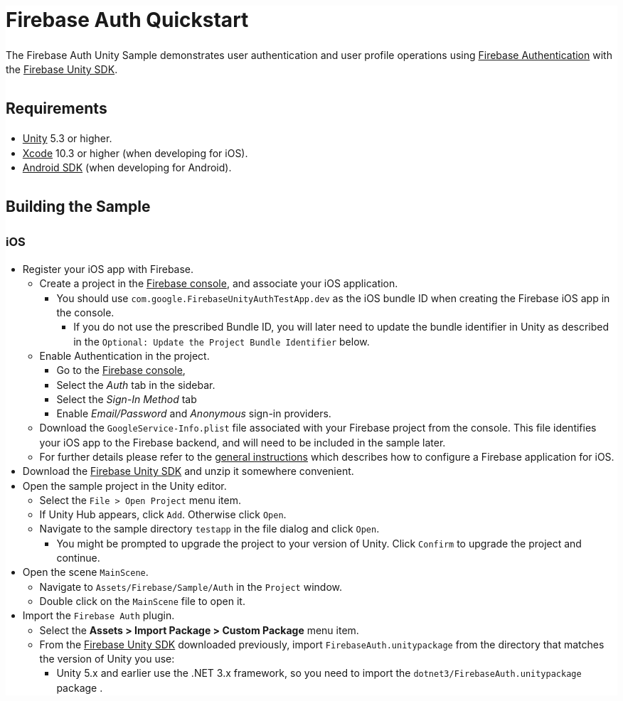 # Firebase Auth Quickstart

The Firebase Auth Unity Sample demonstrates user authentication and
user profile operations using
[Firebase Authentication](https://firebase.google.com/docs/auth/)
with the
[Firebase Unity SDK](https://firebase.google.com/docs/unity/setup).


## Requirements

* [Unity](http://unity3d.com/) 5.3 or higher.
* [Xcode](https://developer.apple.com/xcode/) 10.3 or higher
  (when developing for iOS).
* [Android SDK](https://developer.android.com/studio/index.html#downloads)
  (when developing for Android).


## Building the Sample

### iOS

  - Register your iOS app with Firebase.
    - Create a project in the
      [Firebase console](https://firebase.google.com/console/),
      and associate your iOS application.
      - You should use `com.google.FirebaseUnityAuthTestApp.dev` as the
        iOS bundle ID when creating the Firebase iOS app in the console.
        - If you do not use the prescribed Bundle ID, you will later need to
          update the bundle identifier in Unity as described in the
          `Optional: Update the Project Bundle Identifier` below.
    - Enable Authentication in the project.
      - Go to the [Firebase console](https://firebase.google.com/console/),
      - Select the *Auth* tab in the sidebar.
      - Select the *Sign-In Method* tab
      - Enable *Email/Password* and *Anonymous* sign-in providers.
    - Download the `GoogleService-Info.plist` file associated with your
      Firebase project from the console.
      This file identifies your iOS app to the Firebase backend, and will
      need to be included in the sample later.
    - For further details please refer to the
      [general instructions](https://firebase.google.com/docs/ios/setup)
      which describes how to configure a Firebase application for iOS.
  - Download the
    [Firebase Unity SDK](https://firebase.google.com/download/unity)
    and unzip it somewhere convenient.
  - Open the sample project in the Unity editor.
    - Select the `File > Open Project` menu item.
    - If Unity Hub appears, click `Add`.  Otherwise click `Open`.
    - Navigate to the sample directory `testapp` in the file dialog and click
      `Open`.
      - You might be prompted to upgrade the project to your version of Unity.
        Click `Confirm` to upgrade the project and continue.
  - Open the scene `MainScene`.
    - Navigate to `Assets/Firebase/Sample/Auth` in the `Project` window.
    - Double click on the `MainScene` file to open it.
  - Import the `Firebase Auth` plugin.
    - Select the **Assets > Import Package > Custom Package** menu item.
    - From the [Firebase Unity SDK](https://firebase.google.com/download/unity)
      downloaded previously, import `FirebaseAuth.unitypackage` from the
      directory that matches the version of Unity you use:
       - Unity 5.x and earlier use the .NET 3.x framework, so you need to
         import the `dotnet3/FirebaseAuth.unitypackage` package .